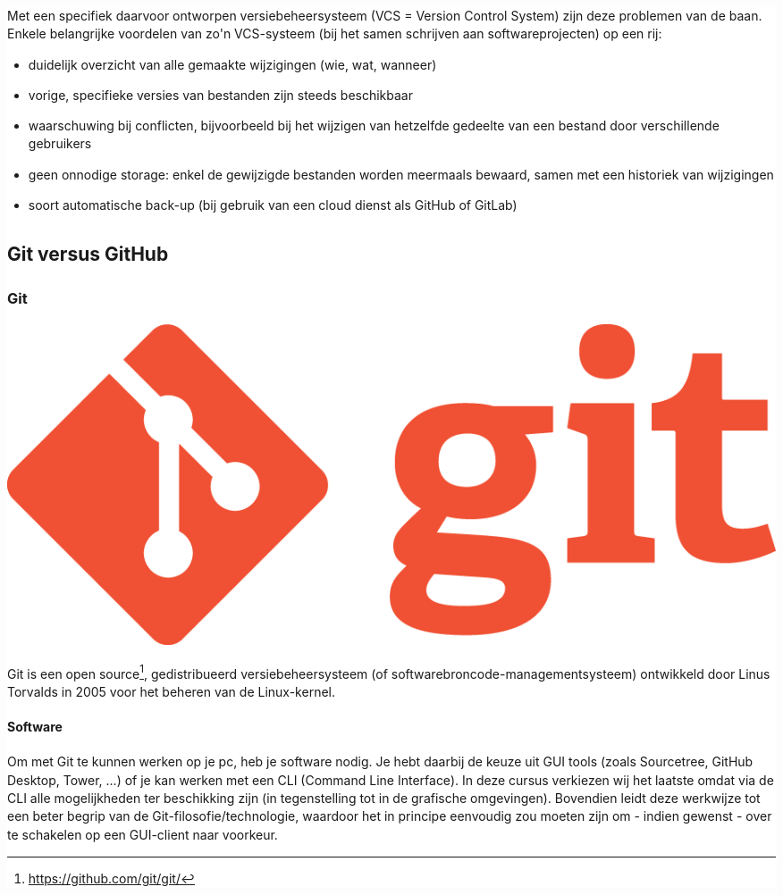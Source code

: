 Met een specifiek daarvoor ontworpen versiebeheersysteem (VCS = Version
Control System) zijn deze problemen van de baan. Enkele belangrijke
voordelen van zo'n VCS-systeem (bij het samen schrijven aan
softwareprojecten) op een rij:

-   duidelijk overzicht van alle gemaakte wijzigingen (wie, wat,
    wanneer)

-   vorige, specifieke versies van bestanden zijn steeds beschikbaar

-   waarschuwing bij conflicten, bijvoorbeeld bij het wijzigen van
    hetzelfde gedeelte van een bestand door verschillende gebruikers

-   geen onnodige storage: enkel de gewijzigde bestanden worden
    meermaals bewaard, samen met een historiek van wijzigingen

-   soort automatische back-up (bij gebruik van een cloud dienst als GitHub of GitLab)

## Git versus GitHub

### Git

![Git Logo](./images/media/image8.png)

Git is een open source[^4], gedistribueerd
versiebeheersysteem (of softwarebroncode-managementsysteem) ontwikkeld
door Linus Torvalds in 2005 voor het beheren van de Linux-kernel.

#### Software

Om met Git te kunnen werken op je pc, heb je software nodig. Je hebt
daarbij de keuze uit GUI tools (zoals Sourcetree, GitHub Desktop, Tower,
...) of je kan werken met een CLI (Command Line Interface). In deze
cursus verkiezen wij het laatste omdat via de CLI alle mogelijkheden ter
beschikking zijn (in tegenstelling tot in de grafische omgevingen).
Bovendien leidt deze werkwijze tot een beter begrip van de
Git-filosofie/technologie, waardoor het in principe eenvoudig zou moeten
zijn om - indien gewenst - over te schakelen op een GUI-client naar
voorkeur.


[^1]: <https://product.hubspot.com/blog/git-and-github-tutorial-for-beginners>
[^2]: <https://buddy.works/blog/5-types-of-git-workflows>
[^3]: <https://www.atlassian.com/git/tutorials/comparing-workflows#centralized-workflow>
[^4]: <https://github.com/git/git/>
[^5]: Gebaseerd op <https://www.youtube.com/watch?v=8KCQe9Pm1kg>
[^8]: <https://git-scm.com/docs/gitignore>
[^9]: <https://www.git-tower.com/learn/git/faq/ignore-tracked-files-in-git>
[^12]: <https://daringfireball.net/projects/markdown/syntax>
[^13]: <https://stackoverflow.com/questions/1967370/%20git-replacing-lf-with-crlf>
[^14]: <https://chris.beams.io/posts/git-commit/>
[^17]: <https://www.atlassian.com/git/tutorials/comparing-workflows#centralized-workflow>
[^18]: <https://www.slant.co/topics/1324/~diff-tools-for-git>
[^19]: <https://blog.github.com/2015-06-08-how-to-undo-almost-anything-with-git/>
[^21]: <https://git-scm.com/docs/git-revert>
